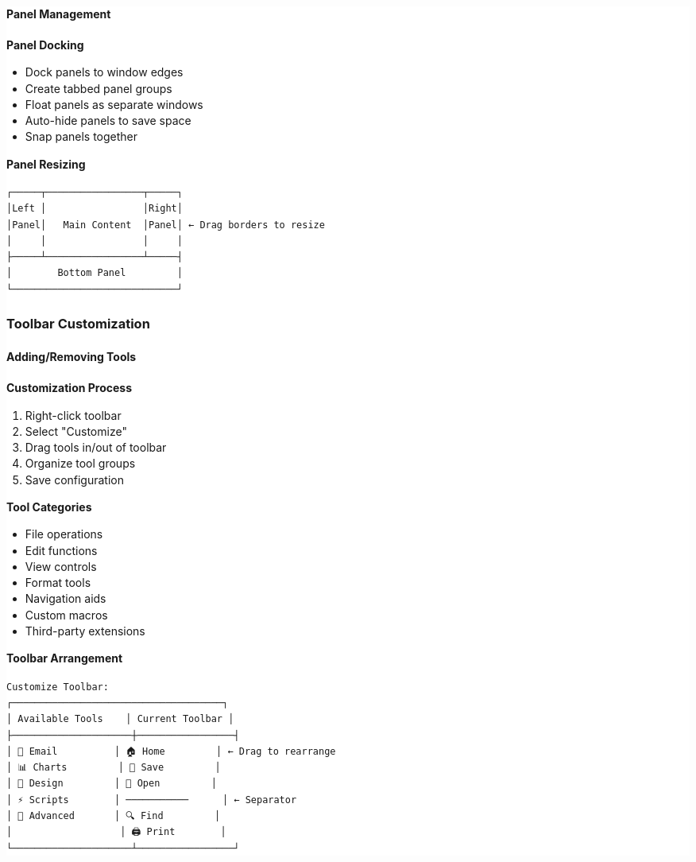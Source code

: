 #### Panel Management
**Panel Docking**
- Dock panels to window edges
- Create tabbed panel groups
- Float panels as separate windows
- Auto-hide panels to save space
- Snap panels together

**Panel Resizing**
```
┌─────┬─────────────────┬─────┐
│Left │                 │Right│
│Panel│   Main Content  │Panel│ ← Drag borders to resize
│     │                 │     │
├─────┴─────────────────┴─────┤
│        Bottom Panel         │
└─────────────────────────────┘
```

### Toolbar Customization

#### Adding/Removing Tools
**Customization Process**
1. Right-click toolbar
2. Select "Customize"
3. Drag tools in/out of toolbar
4. Organize tool groups
5. Save configuration

**Tool Categories**
- File operations
- Edit functions
- View controls
- Format tools
- Navigation aids
- Custom macros
- Third-party extensions

**Toolbar Arrangement**
```
Customize Toolbar:
┌─────────────────────────────────────┐
│ Available Tools    │ Current Toolbar │
├─────────────────────┼─────────────────┤
│ 📧 Email          │ 🏠 Home         │ ← Drag to rearrange
│ 📊 Charts         │ 💾 Save         │
│ 🎨 Design         │ 📁 Open         │
│ ⚡ Scripts        │ ───────────      │ ← Separator
│ 🔧 Advanced       │ 🔍 Find         │
│                   │ 🖨️ Print        │
└─────────────────────┴─────────────────┘
```
